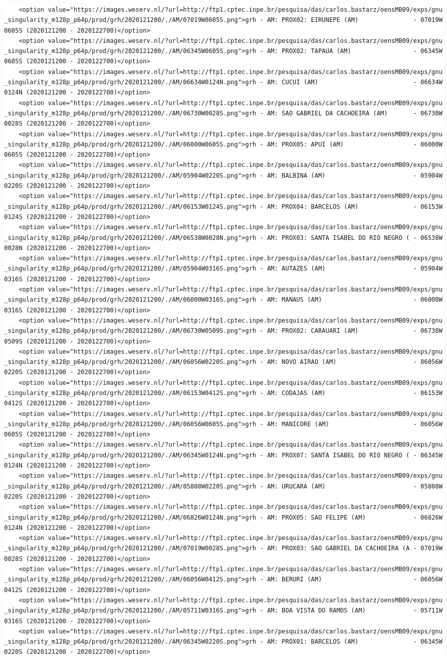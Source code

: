         <option value="https://images.weserv.nl/?url=http://ftp1.cptec.inpe.br/pesquisa/das/carlos.bastarz/oensMB09/exps/gnu_singularity_m128p_p64p/prod/grh/2020121200/./AM/07019W0605S.png">grh - AM: PROX02: EIRUNEPE (AM)               - 07019W0605S (2020121200 - 2020122700)</option>
        <option value="https://images.weserv.nl/?url=http://ftp1.cptec.inpe.br/pesquisa/das/carlos.bastarz/oensMB09/exps/gnu_singularity_m128p_p64p/prod/grh/2020121200/./AM/06345W0605S.png">grh - AM: PROX02: TAPAUA (AM)                 - 06345W0605S (2020121200 - 2020122700)</option>
        <option value="https://images.weserv.nl/?url=http://ftp1.cptec.inpe.br/pesquisa/das/carlos.bastarz/oensMB09/exps/gnu_singularity_m128p_p64p/prod/grh/2020121200/./AM/06634W0124N.png">grh - AM: CUCUI (AM)                          - 06634W0124N (2020121200 - 2020122700)</option>
        <option value="https://images.weserv.nl/?url=http://ftp1.cptec.inpe.br/pesquisa/das/carlos.bastarz/oensMB09/exps/gnu_singularity_m128p_p64p/prod/grh/2020121200/./AM/06730W0028S.png">grh - AM: SAO GABRIEL DA CACHOEIRA (AM)       - 06730W0028S (2020121200 - 2020122700)</option>
        <option value="https://images.weserv.nl/?url=http://ftp1.cptec.inpe.br/pesquisa/das/carlos.bastarz/oensMB09/exps/gnu_singularity_m128p_p64p/prod/grh/2020121200/./AM/06000W0605S.png">grh - AM: PROX05: APUI (AM)                   - 06000W0605S (2020121200 - 2020122700)</option>
        <option value="https://images.weserv.nl/?url=http://ftp1.cptec.inpe.br/pesquisa/das/carlos.bastarz/oensMB09/exps/gnu_singularity_m128p_p64p/prod/grh/2020121200/./AM/05904W0220S.png">grh - AM: BALBINA (AM)                        - 05904W0220S (2020121200 - 2020122700)</option>
        <option value="https://images.weserv.nl/?url=http://ftp1.cptec.inpe.br/pesquisa/das/carlos.bastarz/oensMB09/exps/gnu_singularity_m128p_p64p/prod/grh/2020121200/./AM/06153W0124S.png">grh - AM: PROX04: BARCELOS (AM)               - 06153W0124S (2020121200 - 2020122700)</option>
        <option value="https://images.weserv.nl/?url=http://ftp1.cptec.inpe.br/pesquisa/das/carlos.bastarz/oensMB09/exps/gnu_singularity_m128p_p64p/prod/grh/2020121200/./AM/06538W0028N.png">grh - AM: PROX03: SANTA ISABEL DO RIO NEGRO ( - 06538W0028N (2020121200 - 2020122700)</option>
        <option value="https://images.weserv.nl/?url=http://ftp1.cptec.inpe.br/pesquisa/das/carlos.bastarz/oensMB09/exps/gnu_singularity_m128p_p64p/prod/grh/2020121200/./AM/05904W0316S.png">grh - AM: AUTAZES (AM)                        - 05904W0316S (2020121200 - 2020122700)</option>
        <option value="https://images.weserv.nl/?url=http://ftp1.cptec.inpe.br/pesquisa/das/carlos.bastarz/oensMB09/exps/gnu_singularity_m128p_p64p/prod/grh/2020121200/./AM/06000W0316S.png">grh - AM: MANAUS (AM)                         - 06000W0316S (2020121200 - 2020122700)</option>
        <option value="https://images.weserv.nl/?url=http://ftp1.cptec.inpe.br/pesquisa/das/carlos.bastarz/oensMB09/exps/gnu_singularity_m128p_p64p/prod/grh/2020121200/./AM/06730W0509S.png">grh - AM: PROX02: CARAUARI (AM)               - 06730W0509S (2020121200 - 2020122700)</option>
        <option value="https://images.weserv.nl/?url=http://ftp1.cptec.inpe.br/pesquisa/das/carlos.bastarz/oensMB09/exps/gnu_singularity_m128p_p64p/prod/grh/2020121200/./AM/06056W0220S.png">grh - AM: NOVO AIRAO (AM)                     - 06056W0220S (2020121200 - 2020122700)</option>
        <option value="https://images.weserv.nl/?url=http://ftp1.cptec.inpe.br/pesquisa/das/carlos.bastarz/oensMB09/exps/gnu_singularity_m128p_p64p/prod/grh/2020121200/./AM/06153W0412S.png">grh - AM: CODAJAS (AM)                        - 06153W0412S (2020121200 - 2020122700)</option>
        <option value="https://images.weserv.nl/?url=http://ftp1.cptec.inpe.br/pesquisa/das/carlos.bastarz/oensMB09/exps/gnu_singularity_m128p_p64p/prod/grh/2020121200/./AM/06056W0605S.png">grh - AM: MANICORE (AM)                       - 06056W0605S (2020121200 - 2020122700)</option>
        <option value="https://images.weserv.nl/?url=http://ftp1.cptec.inpe.br/pesquisa/das/carlos.bastarz/oensMB09/exps/gnu_singularity_m128p_p64p/prod/grh/2020121200/./AM/06345W0124N.png">grh - AM: PROX07: SANTA ISABEL DO RIO NEGRO ( - 06345W0124N (2020121200 - 2020122700)</option>
        <option value="https://images.weserv.nl/?url=http://ftp1.cptec.inpe.br/pesquisa/das/carlos.bastarz/oensMB09/exps/gnu_singularity_m128p_p64p/prod/grh/2020121200/./AM/05808W0220S.png">grh - AM: URUCARA (AM)                        - 05808W0220S (2020121200 - 2020122700)</option>
        <option value="https://images.weserv.nl/?url=http://ftp1.cptec.inpe.br/pesquisa/das/carlos.bastarz/oensMB09/exps/gnu_singularity_m128p_p64p/prod/grh/2020121200/./AM/06826W0124N.png">grh - AM: PROX05: SAO FELIPE (AM)             - 06826W0124N (2020121200 - 2020122700)</option>
        <option value="https://images.weserv.nl/?url=http://ftp1.cptec.inpe.br/pesquisa/das/carlos.bastarz/oensMB09/exps/gnu_singularity_m128p_p64p/prod/grh/2020121200/./AM/07019W0028S.png">grh - AM: PROX03: SAO GABRIEL DA CACHOEIRA (A - 07019W0028S (2020121200 - 2020122700)</option>
        <option value="https://images.weserv.nl/?url=http://ftp1.cptec.inpe.br/pesquisa/das/carlos.bastarz/oensMB09/exps/gnu_singularity_m128p_p64p/prod/grh/2020121200/./AM/06056W0412S.png">grh - AM: BERURI (AM)                         - 06056W0412S (2020121200 - 2020122700)</option>
        <option value="https://images.weserv.nl/?url=http://ftp1.cptec.inpe.br/pesquisa/das/carlos.bastarz/oensMB09/exps/gnu_singularity_m128p_p64p/prod/grh/2020121200/./AM/05711W0316S.png">grh - AM: BOA VISTA DO RAMOS (AM)             - 05711W0316S (2020121200 - 2020122700)</option>
        <option value="https://images.weserv.nl/?url=http://ftp1.cptec.inpe.br/pesquisa/das/carlos.bastarz/oensMB09/exps/gnu_singularity_m128p_p64p/prod/grh/2020121200/./AM/06345W0220S.png">grh - AM: PROX01: BARCELOS (AM)               - 06345W0220S (2020121200 - 2020122700)</option>